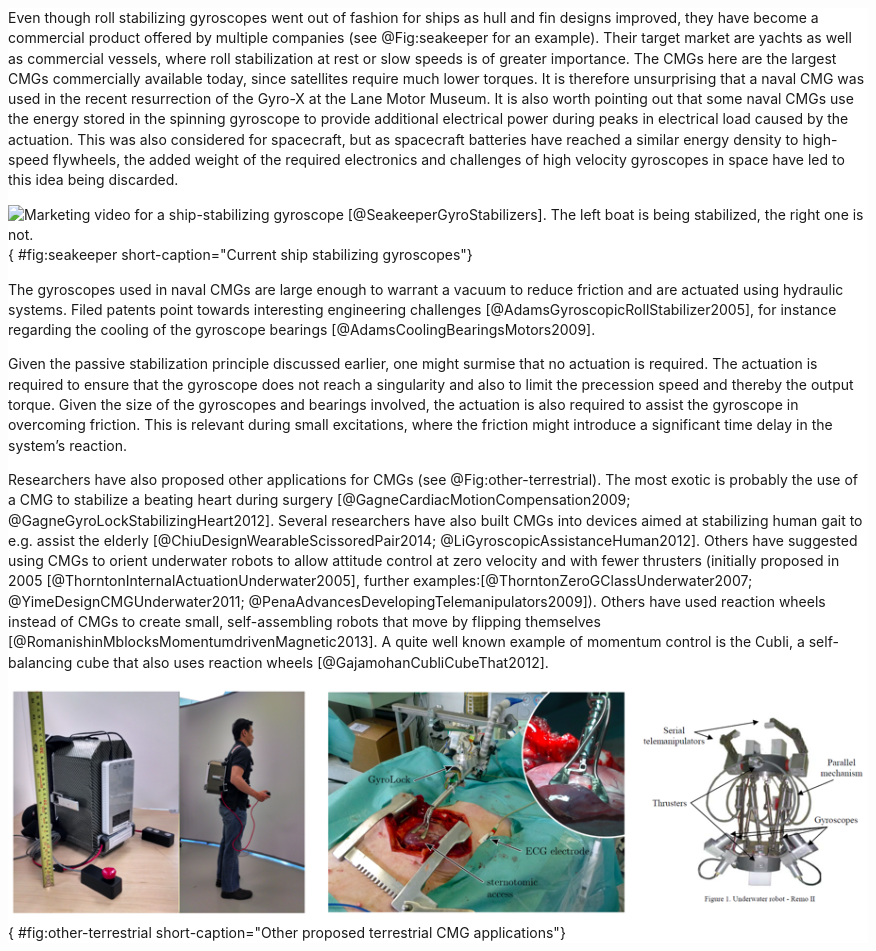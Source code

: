 Even though roll stabilizing gyroscopes went out of fashion for ships as hull and fin designs improved, they have become a commercial product offered by multiple companies (see @Fig:seakeeper for an example).
Their target market are yachts as well as commercial vessels, where roll stabilization at rest or slow speeds is of greater importance.
The CMGs here are the largest CMGs commercially available today, since satellites require much lower torques.
It is therefore unsurprising that a naval CMG was used in the recent resurrection of the Gyro-X at the Lane Motor Museum.
It is also worth pointing out that some naval CMGs use the energy stored in the spinning gyroscope to provide additional electrical power during peaks in electrical load caused by the actuation.
This was also considered for spacecraft, but as spacecraft batteries have reached a similar energy density to high-speed flywheels, the added weight of the required electronics and challenges of high velocity gyroscopes in space have led to this idea being discarded.

![Marketing video for a ship-stabilizing gyroscope [@SeakeeperGyroStabilizers]. The left boat is being stabilized, the right one is not.](./figures/seakeeper.gif){ #fig:seakeeper short-caption="Current ship stabilizing gyroscopes"}

The gyroscopes used in naval CMGs are large enough to warrant a vacuum to reduce friction and are actuated using hydraulic systems.
Filed patents point towards interesting engineering challenges [@AdamsGyroscopicRollStabilizer2005], for instance regarding the cooling of the gyroscope bearings [@AdamsCoolingBearingsMotors2009].

Given the passive stabilization principle discussed earlier, one might surmise that no actuation is required.
The actuation is required to ensure that the gyroscope does not reach a singularity and also to limit the precession speed and thereby the output torque.
Given the size of the gyroscopes and bearings involved, the actuation is also required to assist the gyroscope in overcoming friction.
This is relevant during small excitations, where the friction might introduce a significant time delay in the system’s reaction.

Researchers have also proposed other applications for CMGs (see @Fig:other-terrestrial).
The most exotic is probably the use of a CMG to stabilize a beating heart during surgery [@GagneCardiacMotionCompensation2009; @GagneGyroLockStabilizingHeart2012].
Several researchers have also built CMGs into devices aimed at stabilizing human gait to e.g. assist the elderly [@ChiuDesignWearableScissoredPair2014; @LiGyroscopicAssistanceHuman2012].
Others have suggested using CMGs to orient underwater robots to allow attitude control at zero velocity and with fewer thrusters (initially proposed in 2005 [@ThorntonInternalActuationUnderwater2005], further examples:[@ThorntonZeroGClassUnderwater2007; @YimeDesignCMGUnderwater2011; @PenaAdvancesDevelopingTelemanipulators2009]).
Others have used reaction wheels instead of CMGs to create small, self-assembling robots that move by flipping themselves [@RomanishinMblocksMomentumdrivenMagnetic2013].
A quite well known example of momentum control is the Cubli, a self-balancing cube that also uses reaction wheels [@GajamohanCubliCubeThat2012].

![Other terrestrial applications proposed by researchers. From left to right: human gain stabilization [@ChiuDesignWearableScissoredPair2014], stabilizer for heart surgery [@GagneCardiacMotionCompensation2009; @GagneGyroLockStabilizingHeart2012] and underwater robot [@PenaAdvancesDevelopingTelemanipulators2009].](./figures/other-terrestrial-applications.png){ #fig:other-terrestrial short-caption="Other proposed terrestrial CMG applications"}


[^collinsxmas]: The Apollo guidance computer had to include functions to alert the astronauts to an impending gimbal lock and Mike Collins joked that all he wanted for Christmas was a fourth gimbal as he was repeatedly resetting the gimbals during Apollo 11.
[^magnetotorquers]: Magneto-torquers rely on electro-magnets interacting with the earth's magnetic field.
[^langbarrier]: No English or German sources could be found that further detail this approach.